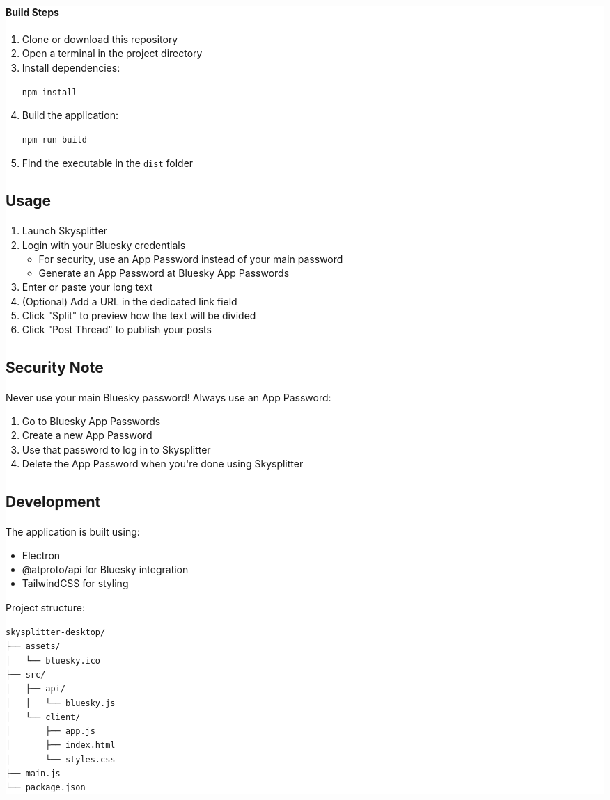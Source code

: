#### Build Steps
1. Clone or download this repository
2. Open a terminal in the project directory
3. Install dependencies:
   ```bash
   npm install
   ```
4. Build the application:
   ```bash
   npm run build
   ```
5. Find the executable in the `dist` folder

## Usage

1. Launch Skysplitter
2. Login with your Bluesky credentials
   - For security, use an App Password instead of your main password
   - Generate an App Password at [Bluesky App Passwords](https://bsky.app/settings/app-passwords)
3. Enter or paste your long text
4. (Optional) Add a URL in the dedicated link field
5. Click "Split" to preview how the text will be divided
6. Click "Post Thread" to publish your posts

## Security Note

Never use your main Bluesky password! Always use an App Password:
1. Go to [Bluesky App Passwords](https://bsky.app/settings/app-passwords)
2. Create a new App Password
3. Use that password to log in to Skysplitter
4. Delete the App Password when you're done using Skysplitter

## Development

The application is built using:
- Electron
- @atproto/api for Bluesky integration
- TailwindCSS for styling

Project structure:
```
skysplitter-desktop/
├── assets/
│   └── bluesky.ico
├── src/
│   ├── api/
│   │   └── bluesky.js
│   └── client/
│       ├── app.js
│       ├── index.html
│       └── styles.css
├── main.js
└── package.json
```
